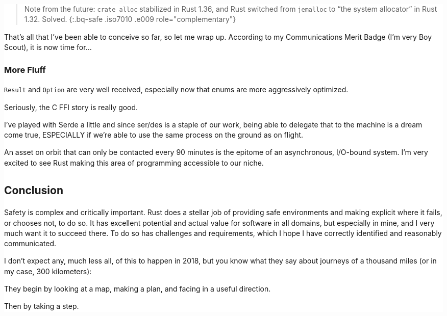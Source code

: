   > Note from the future: `crate alloc` stabilized in Rust 1.36, and Rust
  > switched from `jemalloc` to “the system allocator” in Rust 1.32. Solved.
  {:.bq-safe .iso7010 .e009 role="complementary"}

That’s all that I’ve been able to conceive so far, so let me wrap up. According
to my Communications Merit Badge (I’m very Boy Scout), it is now time for…

### More Fluff

`Result` and `Option` are very well received, especially now that enums are more
aggressively optimized.

Seriously, the C FFI story is really good.

I’ve played with Serde a little and since ser/des is a staple of our work, being
able to delegate that to the machine is a dream come true, ESPECIALLY if we’re
able to use the same process on the ground as on flight.

An asset on orbit that can only be contacted every 90 minutes is the epitome of
an asynchronous, I/O-bound system. I’m very excited to see Rust making this area
of programming accessible to our niche.

## Conclusion

Safety is complex and critically important. Rust does a stellar job of providing
safe environments and making explicit where it fails, or chooses not, to do so.
It has excellent potential and actual value for software in all domains, but
especially in mine, and I very much want it to succeed there. To do so has
challenges and requirements, which I hope I have correctly identified and
reasonably communicated.

I don’t expect any, much less all, of this to happen in 2018, but you know what
they say about journeys of a thousand miles (or in my case, 300 kilometers):

They begin by looking at a map, making a plan, and facing in a useful direction.

Then by taking a step.

[biosentinel]: https://www.nasa.gov/centers/ames/engineering/projects/biosentinel.html
[mrustc]: https://github.com/thepowersgang/mrustc
